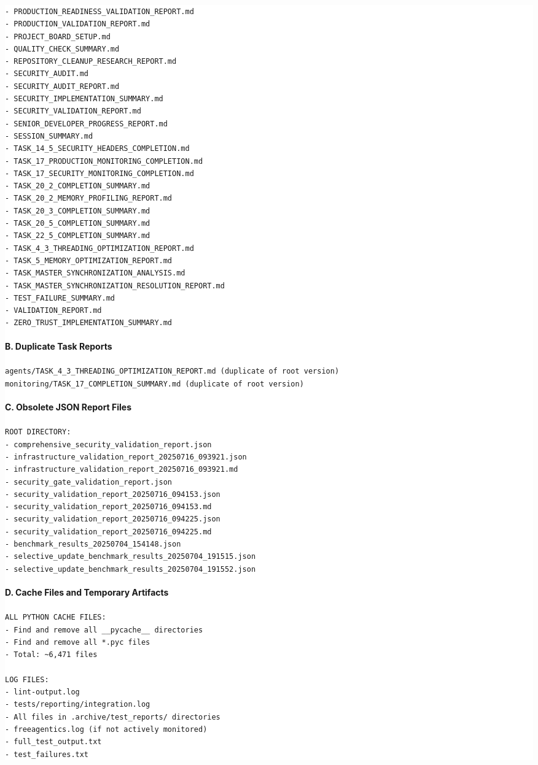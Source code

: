 ```
- PRODUCTION_READINESS_VALIDATION_REPORT.md
- PRODUCTION_VALIDATION_REPORT.md
- PROJECT_BOARD_SETUP.md
- QUALITY_CHECK_SUMMARY.md
- REPOSITORY_CLEANUP_RESEARCH_REPORT.md
- SECURITY_AUDIT.md
- SECURITY_AUDIT_REPORT.md
- SECURITY_IMPLEMENTATION_SUMMARY.md
- SECURITY_VALIDATION_REPORT.md
- SENIOR_DEVELOPER_PROGRESS_REPORT.md
- SESSION_SUMMARY.md
- TASK_14_5_SECURITY_HEADERS_COMPLETION.md
- TASK_17_PRODUCTION_MONITORING_COMPLETION.md
- TASK_17_SECURITY_MONITORING_COMPLETION.md
- TASK_20_2_COMPLETION_SUMMARY.md
- TASK_20_2_MEMORY_PROFILING_REPORT.md
- TASK_20_3_COMPLETION_SUMMARY.md
- TASK_20_5_COMPLETION_SUMMARY.md
- TASK_22_5_COMPLETION_SUMMARY.md
- TASK_4_3_THREADING_OPTIMIZATION_REPORT.md
- TASK_5_MEMORY_OPTIMIZATION_REPORT.md
- TASK_MASTER_SYNCHRONIZATION_ANALYSIS.md
- TASK_MASTER_SYNCHRONIZATION_RESOLUTION_REPORT.md
- TEST_FAILURE_SUMMARY.md
- VALIDATION_REPORT.md
- ZERO_TRUST_IMPLEMENTATION_SUMMARY.md
```

#### B. Duplicate Task Reports
```
agents/TASK_4_3_THREADING_OPTIMIZATION_REPORT.md (duplicate of root version)
monitoring/TASK_17_COMPLETION_SUMMARY.md (duplicate of root version)
```

#### C. Obsolete JSON Report Files
```
ROOT DIRECTORY:
- comprehensive_security_validation_report.json
- infrastructure_validation_report_20250716_093921.json
- infrastructure_validation_report_20250716_093921.md
- security_gate_validation_report.json
- security_validation_report_20250716_094153.json
- security_validation_report_20250716_094153.md
- security_validation_report_20250716_094225.json
- security_validation_report_20250716_094225.md
- benchmark_results_20250704_154148.json
- selective_update_benchmark_results_20250704_191515.json
- selective_update_benchmark_results_20250704_191552.json
```

#### D. Cache Files and Temporary Artifacts
```
ALL PYTHON CACHE FILES:
- Find and remove all __pycache__ directories
- Find and remove all *.pyc files
- Total: ~6,471 files

LOG FILES:
- lint-output.log
- tests/reporting/integration.log
- All files in .archive/test_reports/ directories
- freeagentics.log (if not actively monitored)
- full_test_output.txt
- test_failures.txt
```